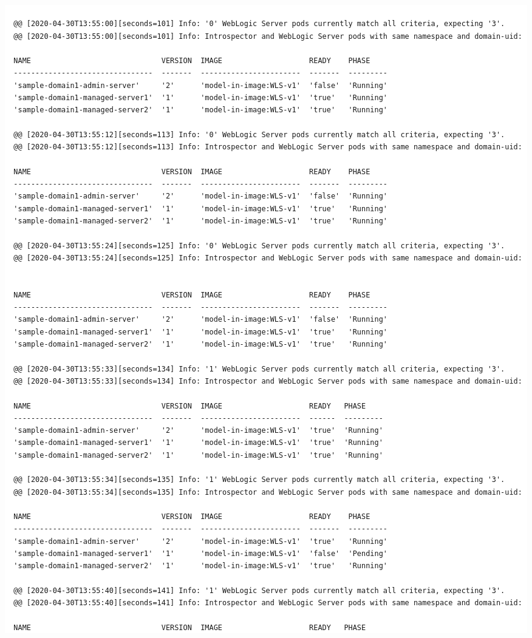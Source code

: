    ```

     @@ [2020-04-30T13:55:00][seconds=101] Info: '0' WebLogic Server pods currently match all criteria, expecting '3'.
     @@ [2020-04-30T13:55:00][seconds=101] Info: Introspector and WebLogic Server pods with same namespace and domain-uid:

     NAME                              VERSION  IMAGE                    READY    PHASE
     --------------------------------  -------  -----------------------  -------  ---------
     'sample-domain1-admin-server'     '2'      'model-in-image:WLS-v1'  'false'  'Running'
     'sample-domain1-managed-server1'  '1'      'model-in-image:WLS-v1'  'true'   'Running'
     'sample-domain1-managed-server2'  '1'      'model-in-image:WLS-v1'  'true'   'Running'

     @@ [2020-04-30T13:55:12][seconds=113] Info: '0' WebLogic Server pods currently match all criteria, expecting '3'.
     @@ [2020-04-30T13:55:12][seconds=113] Info: Introspector and WebLogic Server pods with same namespace and domain-uid:

     NAME                              VERSION  IMAGE                    READY    PHASE
     --------------------------------  -------  -----------------------  -------  ---------
     'sample-domain1-admin-server'     '2'      'model-in-image:WLS-v1'  'false'  'Running'
     'sample-domain1-managed-server1'  '1'      'model-in-image:WLS-v1'  'true'   'Running'
     'sample-domain1-managed-server2'  '1'      'model-in-image:WLS-v1'  'true'   'Running'

     @@ [2020-04-30T13:55:24][seconds=125] Info: '0' WebLogic Server pods currently match all criteria, expecting '3'.
     @@ [2020-04-30T13:55:24][seconds=125] Info: Introspector and WebLogic Server pods with same namespace and domain-uid:


     NAME                              VERSION  IMAGE                    READY    PHASE
     --------------------------------  -------  -----------------------  -------  ---------
     'sample-domain1-admin-server'     '2'      'model-in-image:WLS-v1'  'false'  'Running'
     'sample-domain1-managed-server1'  '1'      'model-in-image:WLS-v1'  'true'   'Running'
     'sample-domain1-managed-server2'  '1'      'model-in-image:WLS-v1'  'true'   'Running'

     @@ [2020-04-30T13:55:33][seconds=134] Info: '1' WebLogic Server pods currently match all criteria, expecting '3'.
     @@ [2020-04-30T13:55:33][seconds=134] Info: Introspector and WebLogic Server pods with same namespace and domain-uid:

     NAME                              VERSION  IMAGE                    READY   PHASE
     --------------------------------  -------  -----------------------  ------  ---------
     'sample-domain1-admin-server'     '2'      'model-in-image:WLS-v1'  'true'  'Running'
     'sample-domain1-managed-server1'  '1'      'model-in-image:WLS-v1'  'true'  'Running'
     'sample-domain1-managed-server2'  '1'      'model-in-image:WLS-v1'  'true'  'Running'

     @@ [2020-04-30T13:55:34][seconds=135] Info: '1' WebLogic Server pods currently match all criteria, expecting '3'.
     @@ [2020-04-30T13:55:34][seconds=135] Info: Introspector and WebLogic Server pods with same namespace and domain-uid:

     NAME                              VERSION  IMAGE                    READY    PHASE
     --------------------------------  -------  -----------------------  -------  ---------
     'sample-domain1-admin-server'     '2'      'model-in-image:WLS-v1'  'true'   'Running'
     'sample-domain1-managed-server1'  '1'      'model-in-image:WLS-v1'  'false'  'Pending'
     'sample-domain1-managed-server2'  '1'      'model-in-image:WLS-v1'  'true'   'Running'

     @@ [2020-04-30T13:55:40][seconds=141] Info: '1' WebLogic Server pods currently match all criteria, expecting '3'.
     @@ [2020-04-30T13:55:40][seconds=141] Info: Introspector and WebLogic Server pods with same namespace and domain-uid:

     NAME                              VERSION  IMAGE                    READY   PHASE
   ```